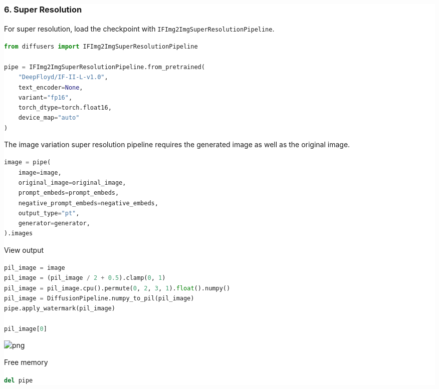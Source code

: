 ### 6. Super Resolution

For super resolution, load the checkpoint with `IFImg2ImgSuperResolutionPipeline`.


```python
from diffusers import IFImg2ImgSuperResolutionPipeline

pipe = IFImg2ImgSuperResolutionPipeline.from_pretrained(
    "DeepFloyd/IF-II-L-v1.0", 
    text_encoder=None, 
    variant="fp16", 
    torch_dtype=torch.float16, 
    device_map="auto"
)
```

The image variation super resolution pipeline requires the generated image as well as the original image.


```python
image = pipe(
    image=image,
    original_image=original_image,
    prompt_embeds=prompt_embeds,
    negative_prompt_embeds=negative_embeds, 
    output_type="pt",
    generator=generator,
).images
```

View output


```python
pil_image = image
pil_image = (pil_image / 2 + 0.5).clamp(0, 1)
pil_image = pil_image.cpu().permute(0, 2, 3, 1).float().numpy()
pil_image = DiffusionPipeline.numpy_to_pil(pil_image)
pipe.apply_watermark(pil_image)

pil_image[0]
```




    
![png](assets/XXX_if/image_variation_2.png)
    



Free memory


```python
del pipe
```
